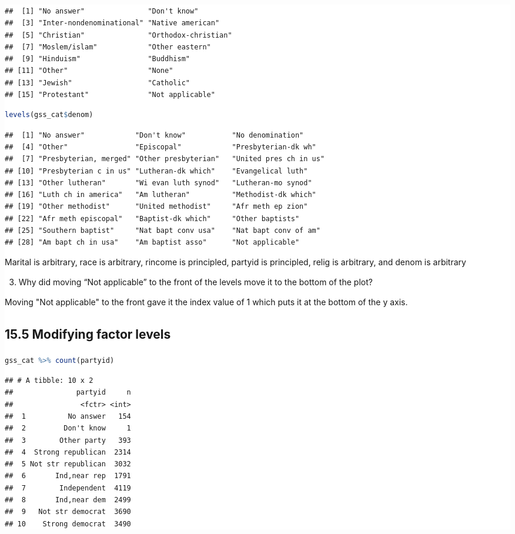 ```
##  [1] "No answer"               "Don't know"             
##  [3] "Inter-nondenominational" "Native american"        
##  [5] "Christian"               "Orthodox-christian"     
##  [7] "Moslem/islam"            "Other eastern"          
##  [9] "Hinduism"                "Buddhism"               
## [11] "Other"                   "None"                   
## [13] "Jewish"                  "Catholic"               
## [15] "Protestant"              "Not applicable"
```

```r
levels(gss_cat$denom)
```

```
##  [1] "No answer"            "Don't know"           "No denomination"     
##  [4] "Other"                "Episcopal"            "Presbyterian-dk wh"  
##  [7] "Presbyterian, merged" "Other presbyterian"   "United pres ch in us"
## [10] "Presbyterian c in us" "Lutheran-dk which"    "Evangelical luth"    
## [13] "Other lutheran"       "Wi evan luth synod"   "Lutheran-mo synod"   
## [16] "Luth ch in america"   "Am lutheran"          "Methodist-dk which"  
## [19] "Other methodist"      "United methodist"     "Afr meth ep zion"    
## [22] "Afr meth episcopal"   "Baptist-dk which"     "Other baptists"      
## [25] "Southern baptist"     "Nat bapt conv usa"    "Nat bapt conv of am" 
## [28] "Am bapt ch in usa"    "Am baptist asso"      "Not applicable"
```

Marital is arbitrary, race is arbitrary, rincome is principled, partyid is principled, relig is arbitrary, and denom is arbitrary

3. Why did moving “Not applicable” to the front of the levels move it to the bottom of the plot?

Moving "Not applicable" to the front gave it the index value of 1 which puts it at the bottom of the y axis.

## 15.5 Modifying factor levels


```r
gss_cat %>% count(partyid)
```

```
## # A tibble: 10 x 2
##               partyid     n
##                <fctr> <int>
##  1          No answer   154
##  2         Don't know     1
##  3        Other party   393
##  4  Strong republican  2314
##  5 Not str republican  3032
##  6       Ind,near rep  1791
##  7        Independent  4119
##  8       Ind,near dem  2499
##  9   Not str democrat  3690
## 10    Strong democrat  3490
```

